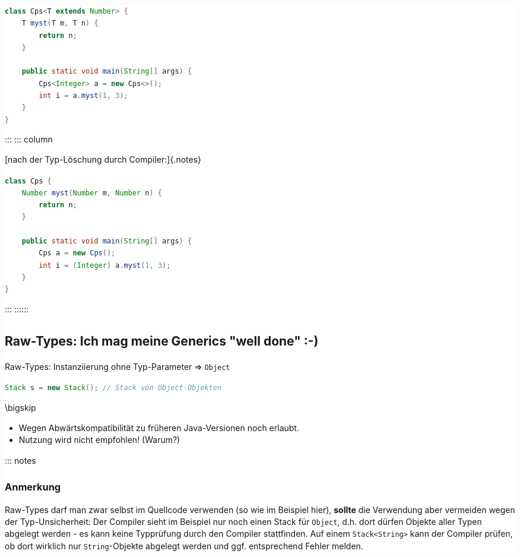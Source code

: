 ```{.java size="footnotesize"}
class Cps<T extends Number> {
    T myst(T m, T n) {
        return n;
    }

    public static void main(String[] args) {
        Cps<Integer> a = new Cps<>();
        int i = a.myst(1, 3);
    }
}
```

:::
::: column

[nach der Typ-Löschung durch Compiler:]{.notes}

```{.java size="footnotesize"}
class Cps {
    Number myst(Number m, Number n) {
        return n;
    }

    public static void main(String[] args) {
        Cps a = new Cps();
        int i = (Integer) a.myst(1, 3);
    }
}
```

:::
::::::


## Raw-Types: Ich mag meine Generics "well done" :-)

Raw-Types: Instanziierung ohne Typ-Parameter => `Object`

```java
Stack s = new Stack(); // Stack von Object-Objekten
```

\bigskip

*   Wegen Abwärtskompatibilität zu früheren Java-Versionen noch erlaubt.
*   Nutzung wird nicht empfohlen! (Warum?)

::: notes
### Anmerkung

Raw-Types darf man zwar selbst im Quellcode verwenden (so wie im Beispiel
hier), **sollte** die Verwendung aber vermeiden wegen der Typ-Unsicherheit:
Der Compiler sieht im Beispiel nur noch einen Stack für `Object`, d.h. dort
dürfen Objekte aller Typen abgelegt werden - es kann keine Typprüfung
durch den Compiler stattfinden. Auf einem `Stack<String>` kann der Compiler
prüfen, ob dort wirklich nur `String`-Objekte abgelegt werden und ggf.
entsprechend Fehler melden.
